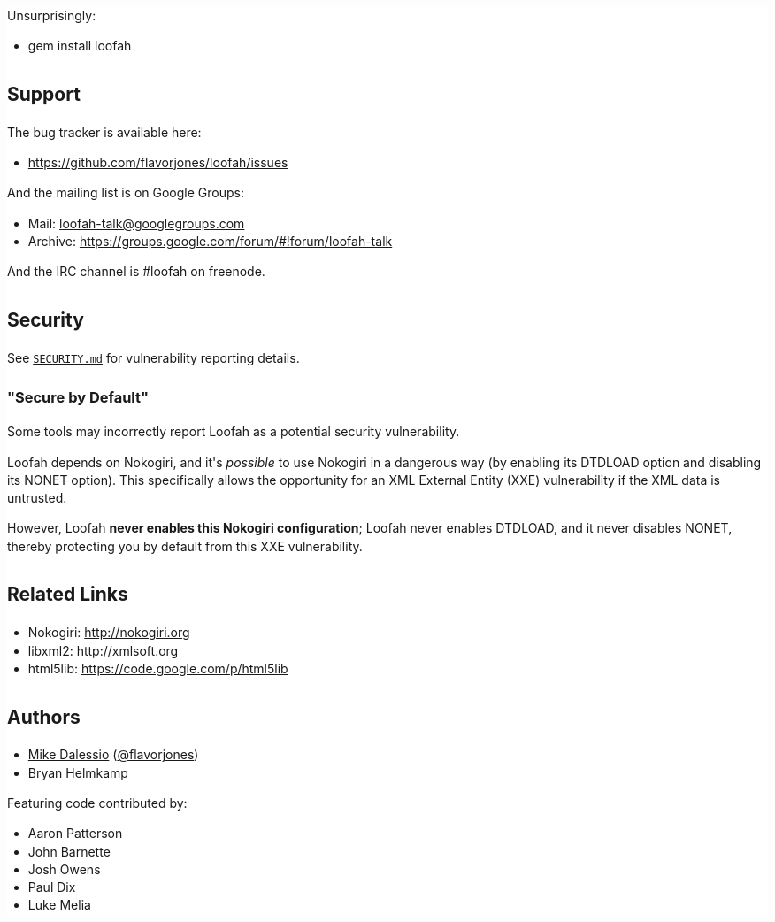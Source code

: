 Unsurprisingly:

* gem install loofah


## Support

The bug tracker is available here:

* https://github.com/flavorjones/loofah/issues

And the mailing list is on Google Groups:

* Mail: loofah-talk@googlegroups.com
* Archive: https://groups.google.com/forum/#!forum/loofah-talk

And the IRC channel is \#loofah on freenode.


## Security

See [`SECURITY.md`](SECURITY.md) for vulnerability reporting details.


### "Secure by Default"

Some tools may incorrectly report Loofah as a potential security
vulnerability.

Loofah depends on Nokogiri, and it's _possible_ to use Nokogiri in a
dangerous way (by enabling its DTDLOAD option and disabling its NONET
option). This specifically allows the opportunity for an XML External
Entity (XXE) vulnerability if the XML data is untrusted.

However, Loofah __never enables this Nokogiri configuration__; Loofah
never enables DTDLOAD, and it never disables NONET, thereby protecting
you by default from this XXE vulnerability.


## Related Links

* Nokogiri: http://nokogiri.org
* libxml2: http://xmlsoft.org
* html5lib: https://code.google.com/p/html5lib


## Authors

* [Mike Dalessio](http://mike.daless.io) ([@flavorjones](https://twitter.com/flavorjones))
* Bryan Helmkamp

Featuring code contributed by:

* Aaron Patterson
* John Barnette
* Josh Owens
* Paul Dix
* Luke Melia
